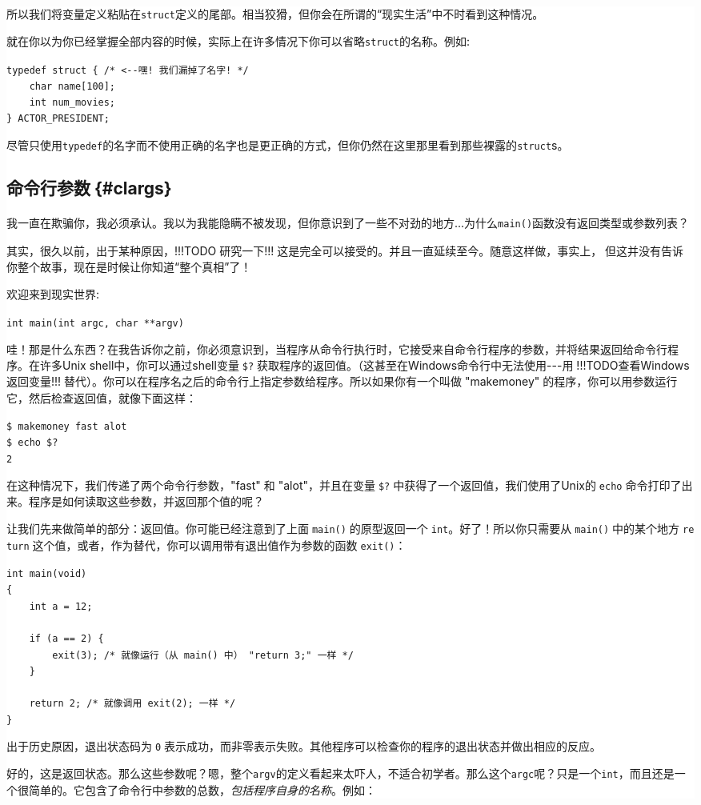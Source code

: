所以我们将变量定义粘贴在`struct`定义的尾部。相当狡猾，但你会在所谓的“现实生活”中不时看到这种情况。

就在你以为你已经掌握全部内容的时候，实际上在许多情况下你可以省略`struct`的名称。例如:

``` {.c}
typedef struct { /* <--嘿! 我们漏掉了名字! */
    char name[100];
    int num_movies;
} ACTOR_PRESIDENT;
```

尽管只使用`typedef`的名字而不使用正确的名字也是更正确的方式，但你仍然在这里那里看到那些裸露的`struct`s。

## 命令行参数 {#clargs}

我一直在欺骗你，我必须承认。我以为我能隐瞒不被发现，但你意识到了一些不对劲的地方...为什么`main()`函数没有返回类型或参数列表？

其实，很久以前，出于某种原因，!!!TODO 研究一下!!! 这是完全可以接受的。并且一直延续至今。随意这样做，事实上， 但这并没有告诉你整个故事，现在是时候让你知道“整个真相”了！

欢迎来到现实世界:

``` {.c}
int main(int argc, char **argv)
```

哇！那是什么东西？在我告诉你之前，你必须意识到，当程序从命令行执行时，它接受来自命令行程序的参数，并将结果返回给命令行程序。在许多Unix shell中，你可以通过shell变量 `$?` 获取程序的返回值。（这甚至在Windows命令行中无法使用---用 !!!TODO查看Windows返回变量!!! 替代）。你可以在程序名之后的命令行上指定参数给程序。所以如果你有一个叫做 "makemoney" 的程序，你可以用参数运行它，然后检查返回值，就像下面这样：

```shell
$ makemoney fast alot
$ echo $?
2
```

在这种情况下，我们传递了两个命令行参数，"fast" 和 "alot"，并且在变量 `$?` 中获得了一个返回值，我们使用了Unix的 `echo` 命令打印了出来。程序是如何读取这些参数，并返回那个值的呢？

让我们先来做简单的部分：返回值。你可能已经注意到了上面 `main()` 的原型返回一个 `int`。好了！所以你只需要从 `main()` 中的某个地方 `return` 这个值，或者，作为替代，你可以调用带有退出值作为参数的函数 `exit()`：

``` {.c}
int main(void)
{
    int a = 12;

    if (a == 2) {
        exit(3); /* 就像运行（从 main() 中） "return 3;" 一样 */
    }

    return 2; /* 就像调用 exit(2); 一样 */
}
```

出于历史原因，退出状态码为 `0` 表示成功，而非零表示失败。其他程序可以检查你的程序的退出状态并做出相应的反应。

好的，这是返回状态。那么这些参数呢？嗯，整个`argv`的定义看起来太吓人，不适合初学者。那么这个`argc`呢？只是一个`int`，而且还是一个很简单的。它包含了命令行中参数的总数，_包括程序自身的名称_。例如：
